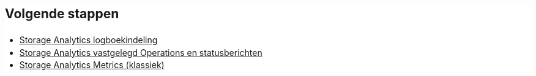 ## <a name="next-steps"></a>Volgende stappen

* [Storage Analytics logboekindeling](/rest/api/storageservices/storage-analytics-log-format)
* [Storage Analytics vastgelegd Operations en statusberichten](/rest/api/storageservices/storage-analytics-logged-operations-and-status-messages)
* [Storage Analytics Metrics (klassiek)](storage-analytics-metrics.md)